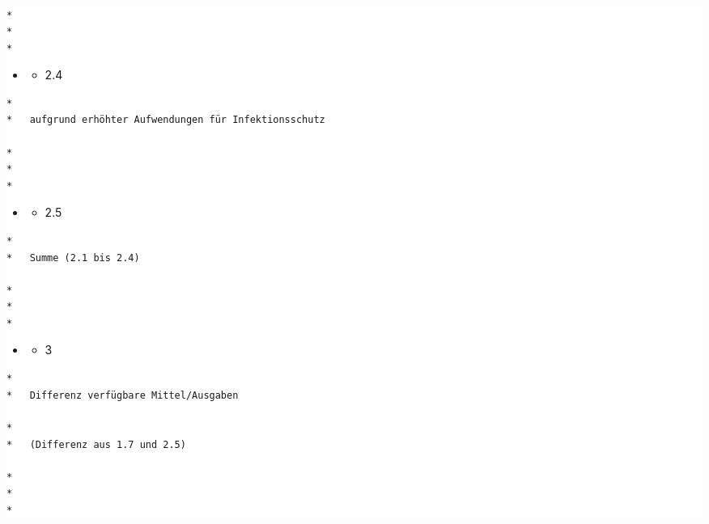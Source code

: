     *
    *
    *

*    *   2.4

    *
    *   aufgrund erhöhter Aufwendungen für Infektionsschutz

    *
    *
    *

*    *   2.5

    *
    *   Summe (2.1 bis 2.4)

    *
    *
    *

*    *   3

    *
    *   Differenz verfügbare Mittel/Ausgaben

    *
    *   (Differenz aus 1.7 und 2.5)

    *
    *
    *


